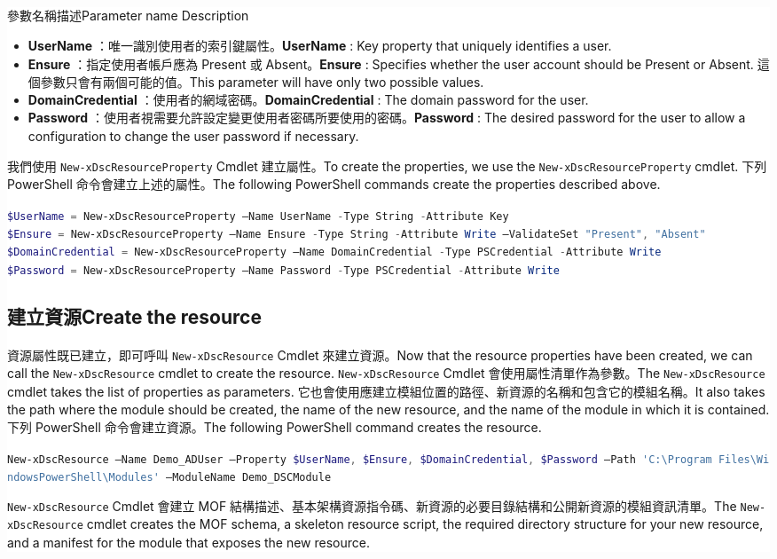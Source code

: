 <span data-ttu-id="16371-114">參數名稱描述</span><span class="sxs-lookup"><span data-stu-id="16371-114">Parameter name  Description</span></span>

- <span data-ttu-id="16371-115">**UserName** ：唯一識別使用者的索引鍵屬性。</span><span class="sxs-lookup"><span data-stu-id="16371-115">**UserName** : Key property that uniquely identifies a user.</span></span>
- <span data-ttu-id="16371-116">**Ensure** ：指定使用者帳戶應為 Present 或 Absent。</span><span class="sxs-lookup"><span data-stu-id="16371-116">**Ensure** : Specifies whether the user account should be Present or Absent.</span></span> <span data-ttu-id="16371-117">這個參數只會有兩個可能的值。</span><span class="sxs-lookup"><span data-stu-id="16371-117">This parameter will have only two possible values.</span></span>
- <span data-ttu-id="16371-118">**DomainCredential** ：使用者的網域密碼。</span><span class="sxs-lookup"><span data-stu-id="16371-118">**DomainCredential** : The domain password for the user.</span></span>
- <span data-ttu-id="16371-119">**Password** ：使用者視需要允許設定變更使用者密碼所要使用的密碼。</span><span class="sxs-lookup"><span data-stu-id="16371-119">**Password** : The desired password for the user to allow a configuration to change the user password if necessary.</span></span>

<span data-ttu-id="16371-120">我們使用 `New-xDscResourceProperty` Cmdlet 建立屬性。</span><span class="sxs-lookup"><span data-stu-id="16371-120">To create the properties, we use the `New-xDscResourceProperty` cmdlet.</span></span> <span data-ttu-id="16371-121">下列 PowerShell 命令會建立上述的屬性。</span><span class="sxs-lookup"><span data-stu-id="16371-121">The following PowerShell commands create the properties described above.</span></span>

```powershell
$UserName = New-xDscResourceProperty –Name UserName -Type String -Attribute Key
$Ensure = New-xDscResourceProperty –Name Ensure -Type String -Attribute Write –ValidateSet "Present", "Absent"
$DomainCredential = New-xDscResourceProperty –Name DomainCredential -Type PSCredential -Attribute Write
$Password = New-xDscResourceProperty –Name Password -Type PSCredential -Attribute Write
```

## <a name="create-the-resource"></a><span data-ttu-id="16371-122">建立資源</span><span class="sxs-lookup"><span data-stu-id="16371-122">Create the resource</span></span>

<span data-ttu-id="16371-123">資源屬性既已建立，即可呼叫 `New-xDscResource` Cmdlet 來建立資源。</span><span class="sxs-lookup"><span data-stu-id="16371-123">Now that the resource properties have been created, we can call the `New-xDscResource` cmdlet to create the resource.</span></span> <span data-ttu-id="16371-124">`New-xDscResource` Cmdlet 會使用屬性清單作為參數。</span><span class="sxs-lookup"><span data-stu-id="16371-124">The `New-xDscResource` cmdlet takes the list of properties as parameters.</span></span> <span data-ttu-id="16371-125">它也會使用應建立模組位置的路徑、新資源的名稱和包含它的模組名稱。</span><span class="sxs-lookup"><span data-stu-id="16371-125">It also takes the path where the module should be created, the name of the new resource, and the name of the module in which it is contained.</span></span> <span data-ttu-id="16371-126">下列 PowerShell 命令會建立資源。</span><span class="sxs-lookup"><span data-stu-id="16371-126">The following PowerShell command creates the resource.</span></span>

```powershell
New-xDscResource –Name Demo_ADUser –Property $UserName, $Ensure, $DomainCredential, $Password –Path 'C:\Program Files\WindowsPowerShell\Modules' –ModuleName Demo_DSCModule
```

<span data-ttu-id="16371-127">`New-xDscResource` Cmdlet 會建立 MOF 結構描述、基本架構資源指令碼、新資源的必要目錄結構和公開新資源的模組資訊清單。</span><span class="sxs-lookup"><span data-stu-id="16371-127">The `New-xDscResource` cmdlet creates the MOF schema, a skeleton resource script, the required directory structure for your new resource, and a manifest for the module that exposes the new resource.</span></span>
